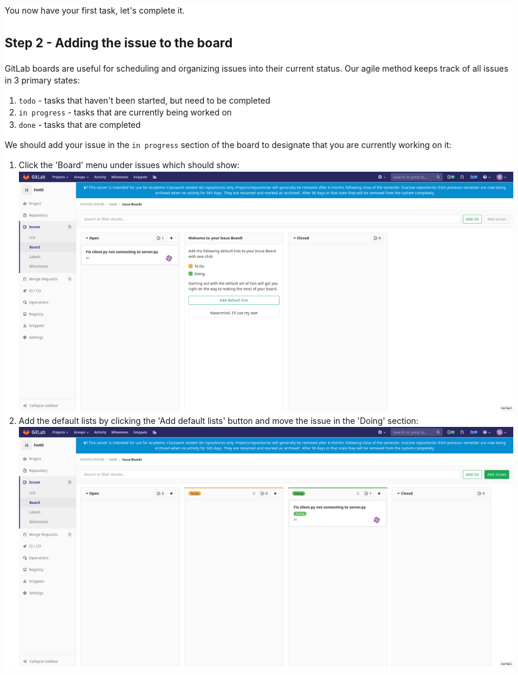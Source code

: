 You now have your first task, let's complete it.

## Step 2 - Adding the issue to the board
GitLab boards are useful for scheduling and organizing issues into their current
status. Our agile method keeps track of all issues in 3 primary states:
1. `todo` - tasks that haven't been started, but need to be completed
2. `in progress` - tasks that are currently being worked on
3. `done` - tasks that are completed

We should add your issue in the `in progress` section of the board to designate
that you are currently working on it:
1. Click the 'Board' menu under issues which should show:
  ![Board Screen](./imgs/step2_1_issue_board.png)
2. Add the default lists by clicking the 'Add default lists' button and move the
   issue in the 'Doing' section:
  ![Default Lists Screen](./imgs/step2_2_default_lists.png)
